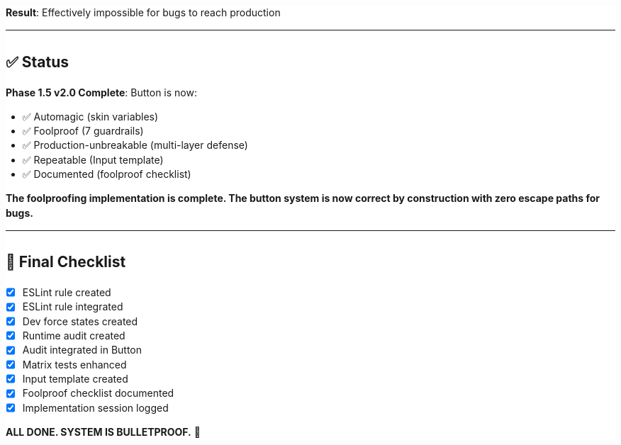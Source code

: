 **Result**: Effectively impossible for bugs to reach production

---

## ✅ Status

**Phase 1.5 v2.0 Complete**: Button is now:
- ✅ Automagic (skin variables)
- ✅ Foolproof (7 guardrails)
- ✅ Production-unbreakable (multi-layer defense)
- ✅ Repeatable (Input template)
- ✅ Documented (foolproof checklist)

**The foolproofing implementation is complete. The button system is now correct by construction with zero escape paths for bugs.**

---

## 🎉 Final Checklist

- [x] ESLint rule created
- [x] ESLint rule integrated
- [x] Dev force states created
- [x] Runtime audit created
- [x] Audit integrated in Button
- [x] Matrix tests enhanced
- [x] Input template created
- [x] Foolproof checklist documented
- [x] Implementation session logged

**ALL DONE. SYSTEM IS BULLETPROOF.** 🚀
